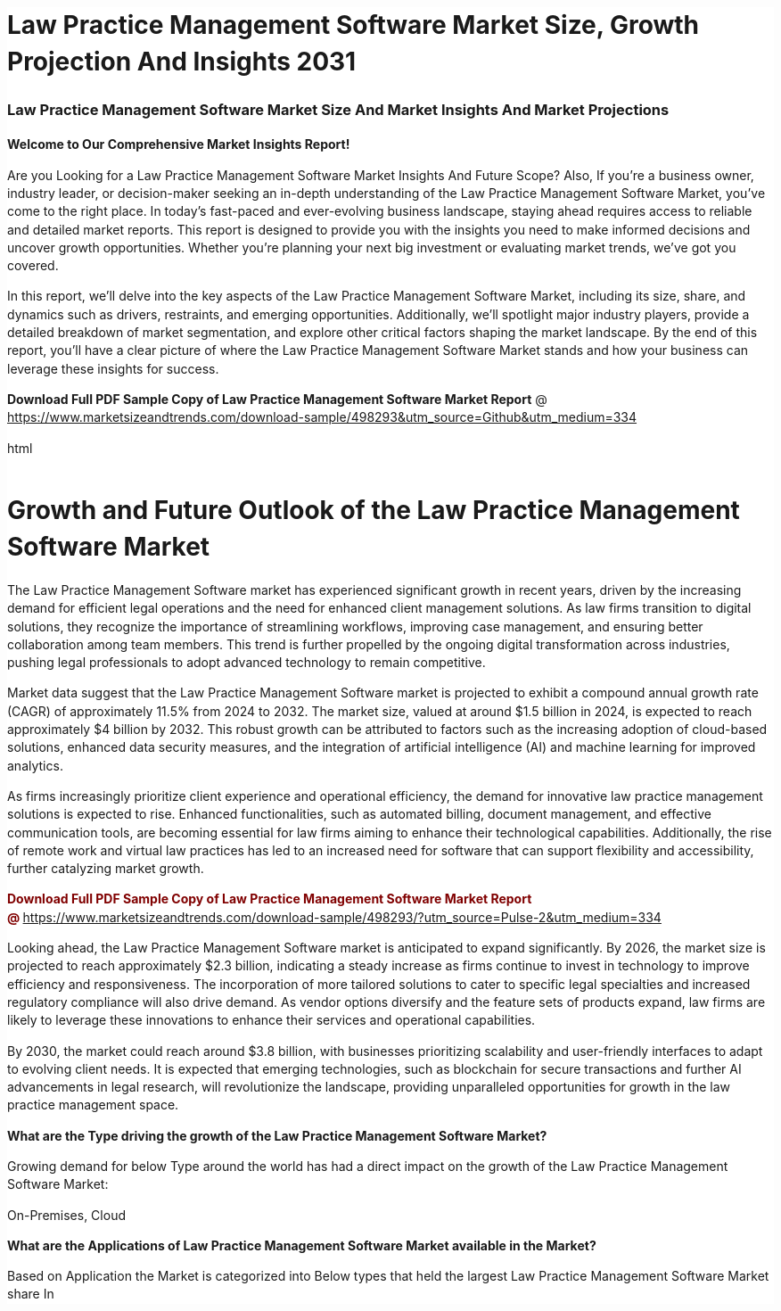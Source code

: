 <h1> Law Practice Management Software Market Size, Growth Projection And Insights 2031</h1><div class="" data-test-id=""><h3><span class="">Law Practice Management Software Market Size And Market Insights And Market Projections</span></h3></div><div class="" data-test-id=""><p><strong>Welcome to Our Comprehensive Market Insights Report!</strong></p><p>Are you Looking for a Law Practice Management Software Market Insights And Future Scope? Also, If you&rsquo;re a business owner, industry leader, or decision-maker seeking an in-depth understanding of the Law Practice Management Software Market, you&rsquo;ve come to the right place. In today&rsquo;s fast-paced and ever-evolving business landscape, staying ahead requires access to reliable and detailed market reports. This report is designed to provide you with the insights you need to make informed decisions and uncover growth opportunities. Whether you&rsquo;re planning your next big investment or evaluating market trends, we&rsquo;ve got you covered.</p><p>In this report, we&rsquo;ll delve into the key aspects of the Law Practice Management Software Market, including its size, share, and dynamics such as drivers, restraints, and emerging opportunities. Additionally, we&rsquo;ll spotlight major industry players, provide a detailed breakdown of market segmentation, and explore other critical factors shaping the market landscape. By the end of this report, you&rsquo;ll have a clear picture of where the Law Practice Management Software Market stands and how your business can leverage these insights for success.</p><p><strong>Download Full PDF Sample Copy of Law Practice Management Software Market Report</strong> @ <a href="https://www.marketsizeandtrends.com/download-sample/498293&utm_source=Github&utm_medium=334" target="_blank">https://www.marketsizeandtrends.com/download-sample/498293&utm_source=Github&utm_medium=334</a></p></div><div class="" data-test-id=""><p><span class="">html<html><head> <title>Law Practice Management Software Market Overview</title></head><body> <h1>Growth and Future Outlook of the Law Practice Management Software Market</h1> <p>The Law Practice Management Software market has experienced significant growth in recent years, driven by the increasing demand for efficient legal operations and the need for enhanced client management solutions. As law firms transition to digital solutions, they recognize the importance of streamlining workflows, improving case management, and ensuring better collaboration among team members. This trend is further propelled by the ongoing digital transformation across industries, pushing legal professionals to adopt advanced technology to remain competitive.</p> <p>Market data suggest that the Law Practice Management Software market is projected to exhibit a compound annual growth rate (CAGR) of approximately 11.5% from 2024 to 2032. The market size, valued at around $1.5 billion in 2024, is expected to reach approximately $4 billion by 2032. This robust growth can be attributed to factors such as the increasing adoption of cloud-based solutions, enhanced data security measures, and the integration of artificial intelligence (AI) and machine learning for improved analytics.</p> <p>As firms increasingly prioritize client experience and operational efficiency, the demand for innovative law practice management solutions is expected to rise. Enhanced functionalities, such as automated billing, document management, and effective communication tools, are becoming essential for law firms aiming to enhance their technological capabilities. Additionally, the rise of remote work and virtual law practices has led to an increased need for software that can support flexibility and accessibility, further catalyzing market growth.</p> <p><strong><span style="color: #800000;">Download Full PDF Sample Copy of Law Practice Management Software Market Report @</span>&nbsp;</strong><a href="https://www.marketsizeandtrends.com/download-sample/498293/?utm_source=Pulse-2&amp;utm_medium=334">https://www.marketsizeandtrends.com/download-sample/498293/?utm_source=Pulse-2&amp;utm_medium=334</a></p> <p>Looking ahead, the Law Practice Management Software market is anticipated to expand significantly. By 2026, the market size is projected to reach approximately $2.3 billion, indicating a steady increase as firms continue to invest in technology to improve efficiency and responsiveness. The incorporation of more tailored solutions to cater to specific legal specialties and increased regulatory compliance will also drive demand. As vendor options diversify and the feature sets of products expand, law firms are likely to leverage these innovations to enhance their services and operational capabilities.</p> <p>By 2030, the market could reach around $3.8 billion, with businesses prioritizing scalability and user-friendly interfaces to adapt to evolving client needs. It is expected that emerging technologies, such as blockchain for secure transactions and further AI advancements in legal research, will revolutionize the landscape, providing unparalleled opportunities for growth in the law practice management space.</p></body></html></span></p><p><strong><span class="">What are the&nbsp;Type driving the growth of the Law Practice Management Software Market?</span></strong></p></div><div class="" data-test-id=""><p><span class="">Growing demand for below Type around the world has had a direct impact on the growth of the Law Practice Management Software Market:</span></p></div><div class="" data-test-id=""><p>On-Premises, Cloud</p><p><span class=""><strong>What are the&nbsp;Applications&nbsp;of Law Practice Management Software Market available in the Market?</strong></span></p></div><div class="" data-test-id=""><p><span class="">Based on Application the Market is categorized into Below types that held the largest Law Practice Management Software Market share In